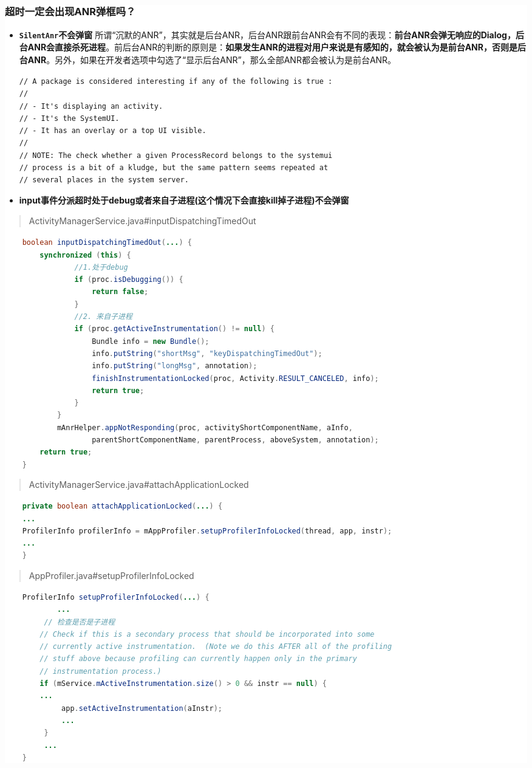 ### 超时一定会出现ANR弹框吗？
* **`SilentAnr`不会弹窗**
所谓“沉默的ANR”，其实就是后台ANR，后台ANR跟前台ANR会有不同的表现：**前台ANR会弹无响应的Dialog，后台ANR会直接杀死进程**。前后台ANR的判断的原则是：**如果发生ANR的进程对用户来说是有感知的，就会被认为是前台ANR，否则是后台ANR**。另外，如果在开发者选项中勾选了“显示后台ANR”，那么全部ANR都会被认为是前台ANR。
    ```shell
    // A package is considered interesting if any of the following is true :
    //
    // - It's displaying an activity.
    // - It's the SystemUI.
    // - It has an overlay or a top UI visible.
    //
    // NOTE: The check whether a given ProcessRecord belongs to the systemui
    // process is a bit of a kludge, but the same pattern seems repeated at
    // several places in the system server.
    ```
* **input事件分派超时处于debug或者来自子进程(这个情况下会直接kill掉子进程)不会弹窗**
> ActivityManagerService.java#inputDispatchingTimedOut
```java
    boolean inputDispatchingTimedOut(...) {
        synchronized (this) {
                //1.处于debug
                if (proc.isDebugging()) {
                    return false;
                }
                //2. 来自子进程
                if (proc.getActiveInstrumentation() != null) {
                    Bundle info = new Bundle();
                    info.putString("shortMsg", "keyDispatchingTimedOut");
                    info.putString("longMsg", annotation);
                    finishInstrumentationLocked(proc, Activity.RESULT_CANCELED, info);
                    return true;
                }
            }
            mAnrHelper.appNotResponding(proc, activityShortComponentName, aInfo,
                    parentShortComponentName, parentProcess, aboveSystem, annotation);
        return true;
    }
```
> ActivityManagerService.java#attachApplicationLocked
```java
    private boolean attachApplicationLocked(...) {
    ...
    ProfilerInfo profilerInfo = mAppProfiler.setupProfilerInfoLocked(thread, app, instr);
    ...
    }
```

> AppProfiler.java#setupProfilerInfoLocked
```java
    ProfilerInfo setupProfilerInfoLocked(...) {
            ...
         // 检查是否是子进程   
        // Check if this is a secondary process that should be incorporated into some
        // currently active instrumentation.  (Note we do this AFTER all of the profiling
        // stuff above because profiling can currently happen only in the primary
        // instrumentation process.)
        if (mService.mActiveInstrumentation.size() > 0 && instr == null) {
        ...
             app.setActiveInstrumentation(aInstr);
             ...
         }
         ...
    }
```
